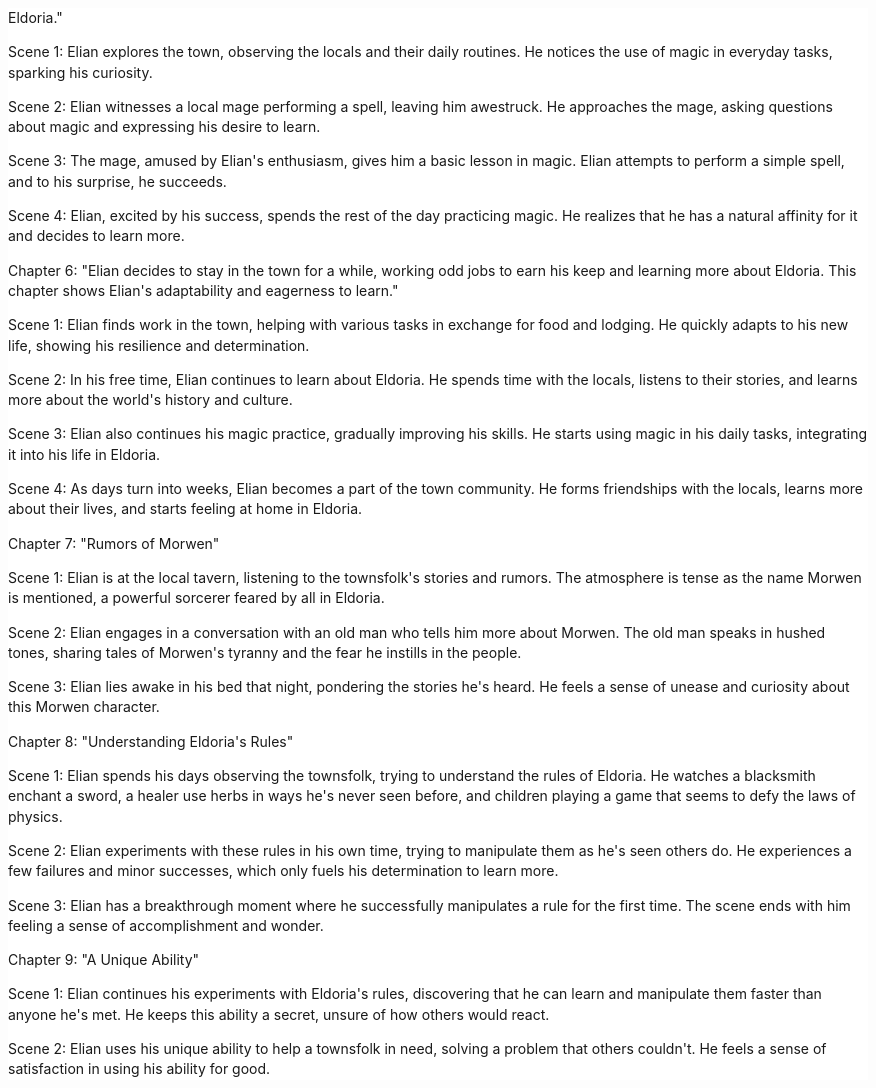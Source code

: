 Eldoria."

Scene 1: Elian explores the town, observing the locals and their daily routines. He notices the use of magic in everyday tasks, sparking his curiosity.

Scene 2: Elian witnesses a local mage performing a spell, leaving him awestruck. He approaches the mage, asking questions about magic and expressing his desire to learn.

Scene 3: The mage, amused by Elian's enthusiasm, gives him a basic lesson in magic. Elian attempts to perform a simple spell, and to his surprise, he succeeds.

Scene 4: Elian, excited by his success, spends the rest of the day practicing magic. He realizes that he has a natural affinity for it and decides to learn more.

Chapter 6: "Elian decides to stay in the town for a while, working odd jobs to earn his keep and learning more about Eldoria. This chapter shows Elian's adaptability and eagerness to learn."

Scene 1: Elian finds work in the town, helping with various tasks in exchange for food and lodging. He quickly adapts to his new life, showing his resilience and determination.

Scene 2: In his free time, Elian continues to learn about Eldoria. He spends time with the locals, listens to their stories, and learns more about the world's history and culture.

Scene 3: Elian also continues his magic practice, gradually improving his skills. He starts using magic in his daily tasks, integrating it into his life in Eldoria.

Scene 4: As days turn into weeks, Elian becomes a part of the town community. He forms friendships with the locals, learns more about their lives, and starts feeling at home in Eldoria.

Chapter 7: "Rumors of Morwen"

Scene 1: Elian is at the local tavern, listening to the townsfolk's stories and rumors. The atmosphere is tense as the name Morwen is mentioned, a powerful sorcerer feared by all in Eldoria.

Scene 2: Elian engages in a conversation with an old man who tells him more about Morwen. The old man speaks in hushed tones, sharing tales of Morwen's tyranny and the fear he instills in the people.

Scene 3: Elian lies awake in his bed that night, pondering the stories he's heard. He feels a sense of unease and curiosity about this Morwen character.

Chapter 8: "Understanding Eldoria's Rules"

Scene 1: Elian spends his days observing the townsfolk, trying to understand the rules of Eldoria. He watches a blacksmith enchant a sword, a healer use herbs in ways he's never seen before, and children playing a game that seems to defy the laws of physics.

Scene 2: Elian experiments with these rules in his own time, trying to manipulate them as he's seen others do. He experiences a few failures and minor successes, which only fuels his determination to learn more.

Scene 3: Elian has a breakthrough moment where he successfully manipulates a rule for the first time. The scene ends with him feeling a sense of accomplishment and wonder.

Chapter 9: "A Unique Ability"

Scene 1: Elian continues his experiments with Eldoria's rules, discovering that he can learn and manipulate them faster than anyone he's met. He keeps this ability a secret, unsure of how others would react.

Scene 2: Elian uses his unique ability to help a townsfolk in need, solving a problem that others couldn't. He feels a sense of satisfaction in using his ability for good.
